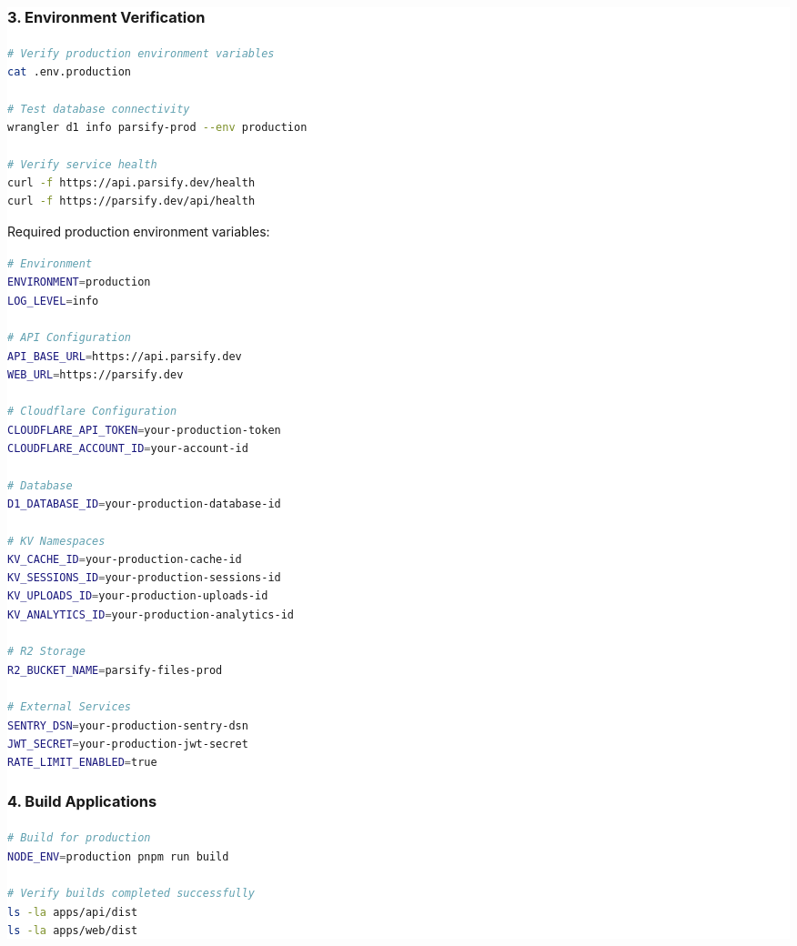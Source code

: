 ### 3. Environment Verification

```bash
# Verify production environment variables
cat .env.production

# Test database connectivity
wrangler d1 info parsify-prod --env production

# Verify service health
curl -f https://api.parsify.dev/health
curl -f https://parsify.dev/api/health
```

Required production environment variables:
```bash
# Environment
ENVIRONMENT=production
LOG_LEVEL=info

# API Configuration
API_BASE_URL=https://api.parsify.dev
WEB_URL=https://parsify.dev

# Cloudflare Configuration
CLOUDFLARE_API_TOKEN=your-production-token
CLOUDFLARE_ACCOUNT_ID=your-account-id

# Database
D1_DATABASE_ID=your-production-database-id

# KV Namespaces
KV_CACHE_ID=your-production-cache-id
KV_SESSIONS_ID=your-production-sessions-id
KV_UPLOADS_ID=your-production-uploads-id
KV_ANALYTICS_ID=your-production-analytics-id

# R2 Storage
R2_BUCKET_NAME=parsify-files-prod

# External Services
SENTRY_DSN=your-production-sentry-dsn
JWT_SECRET=your-production-jwt-secret
RATE_LIMIT_ENABLED=true
```

### 4. Build Applications

```bash
# Build for production
NODE_ENV=production pnpm run build

# Verify builds completed successfully
ls -la apps/api/dist
ls -la apps/web/dist
```
